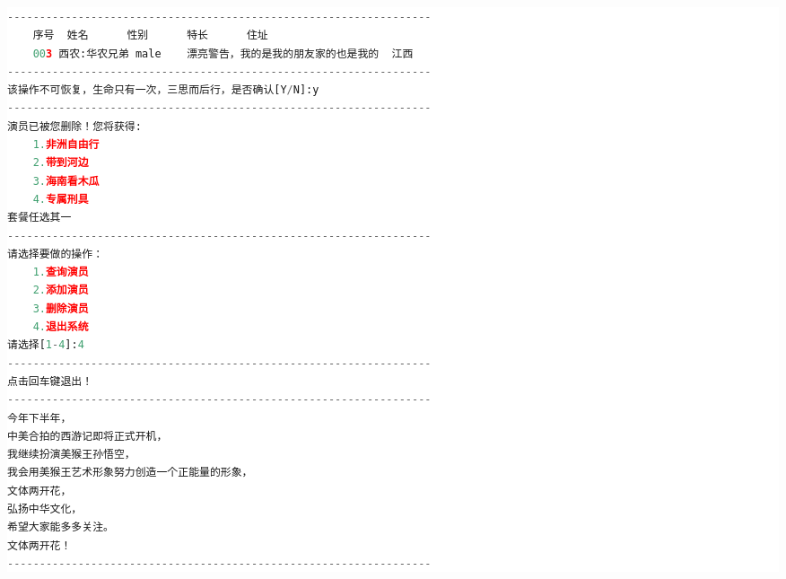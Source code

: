 ```python
------------------------------------------------------------------
	序号	姓名		性别		特长		住址
	003	西农:华农兄弟	male	漂亮警告，我的是我的朋友家的也是我的	江西	
------------------------------------------------------------------
该操作不可恢复，生命只有一次，三思而后行，是否确认[Y/N]:y
------------------------------------------------------------------
演员已被您删除！您将获得: 
	1.非洲自由行
	2.带到河边
	3.海南看木瓜
	4.专属刑具
套餐任选其一
------------------------------------------------------------------
请选择要做的操作：
	1.查询演员
	2.添加演员
	3.删除演员
	4.退出系统
请选择[1-4]:4
------------------------------------------------------------------
点击回车键退出！
------------------------------------------------------------------
今年下半年，
中美合拍的西游记即将正式开机，
我继续扮演美猴王孙悟空，
我会用美猴王艺术形象努力创造一个正能量的形象，
文体两开花，
弘扬中华文化，
希望大家能多多关注。
文体两开花！
------------------------------------------------------------------
```